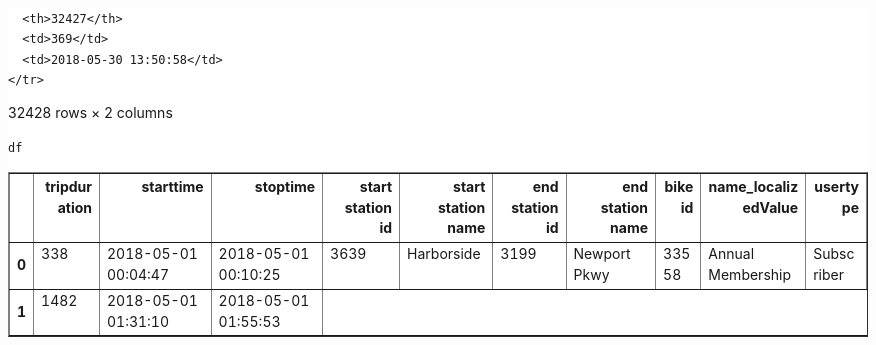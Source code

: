       <th>32427</th>
      <td>369</td>
      <td>2018-05-30 13:50:58</td>
    </tr>
  </tbody>
</table>
<p>32428 rows × 2 columns</p>
</div>




```python
df
```




<div>
<style scoped>
    .dataframe tbody tr th:only-of-type {
        vertical-align: middle;
    }

    .dataframe tbody tr th {
        vertical-align: top;
    }

    .dataframe thead th {
        text-align: right;
    }
</style>
<table border="1" class="dataframe">
  <thead>
    <tr style="text-align: right;">
      <th></th>
      <th>tripduration</th>
      <th>starttime</th>
      <th>stoptime</th>
      <th>start station id</th>
      <th>start station name</th>
      <th>end station id</th>
      <th>end station name</th>
      <th>bikeid</th>
      <th>name_localizedValue</th>
      <th>usertype</th>
    </tr>
  </thead>
  <tbody>
    <tr>
      <th>0</th>
      <td>338</td>
      <td>2018-05-01 00:04:47</td>
      <td>2018-05-01 00:10:25</td>
      <td>3639</td>
      <td>Harborside</td>
      <td>3199</td>
      <td>Newport Pkwy</td>
      <td>33558</td>
      <td>Annual Membership</td>
      <td>Subscriber</td>
    </tr>
    <tr>
      <th>1</th>
      <td>1482</td>
      <td>2018-05-01 01:31:10</td>
      <td>2018-05-01 01:55:53</td>